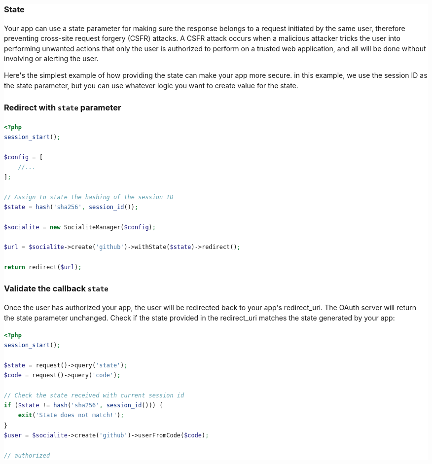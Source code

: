 ### State

Your app can use a state parameter for making sure the response belongs to a request initiated by the same user, therefore preventing cross-site request forgery (CSFR) attacks. A CSFR attack occurs when a malicious attacker tricks the user into performing unwanted actions that only the user is authorized to perform on a trusted web application, and all will be done without involving or alerting the user.

Here's the simplest example of how providing the state can make your app more secure. in this example, we use the session ID as the state parameter, but you can use whatever logic you want to create value for the state.

### Redirect with `state` parameter 
```php
<?php
session_start();
 
$config = [
    //...
];

// Assign to state the hashing of the session ID
$state = hash('sha256', session_id());

$socialite = new SocialiteManager($config);

$url = $socialite->create('github')->withState($state)->redirect();

return redirect($url); 
```

### Validate the callback `state`

Once the user has authorized your app, the user will be redirected back to your app's redirect_uri. The OAuth server will return the state parameter unchanged. Check if the state provided in the redirect_uri matches the state generated by your app:

```php
<?php
session_start();
 
$state = request()->query('state');
$code = request()->query('code');
 
// Check the state received with current session id
if ($state != hash('sha256', session_id())) {
    exit('State does not match!');
}
$user = $socialite->create('github')->userFromCode($code);

// authorized
```

